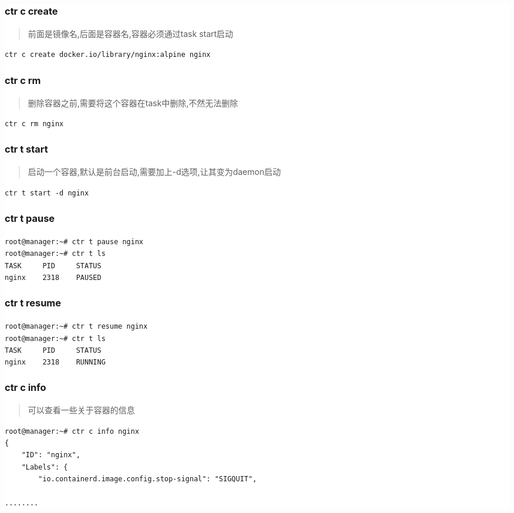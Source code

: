 ### ctr c create

> 前面是镜像名,后面是容器名,容器必须通过task start启动

```
ctr c create docker.io/library/nginx:alpine nginx
```

### ctr c rm

> 删除容器之前,需要将这个容器在task中删除,不然无法删除

```
ctr c rm nginx
```

### ctr t start

> 启动一个容器,默认是前台启动,需要加上-d选项,让其变为daemon启动

```
ctr t start -d nginx
```

### ctr t pause

```shell
root@manager:~# ctr t pause nginx
root@manager:~# ctr t ls
TASK     PID     STATUS    
nginx    2318    PAUSED
```

### ctr  t resume 

```shell
root@manager:~# ctr t resume nginx
root@manager:~# ctr t ls
TASK     PID     STATUS    
nginx    2318    RUNNING
```

### ctr c  info

> 可以查看一些关于容器的信息

```shell
root@manager:~# ctr c info nginx
{
    "ID": "nginx",
    "Labels": {
        "io.containerd.image.config.stop-signal": "SIGQUIT",

........
```
